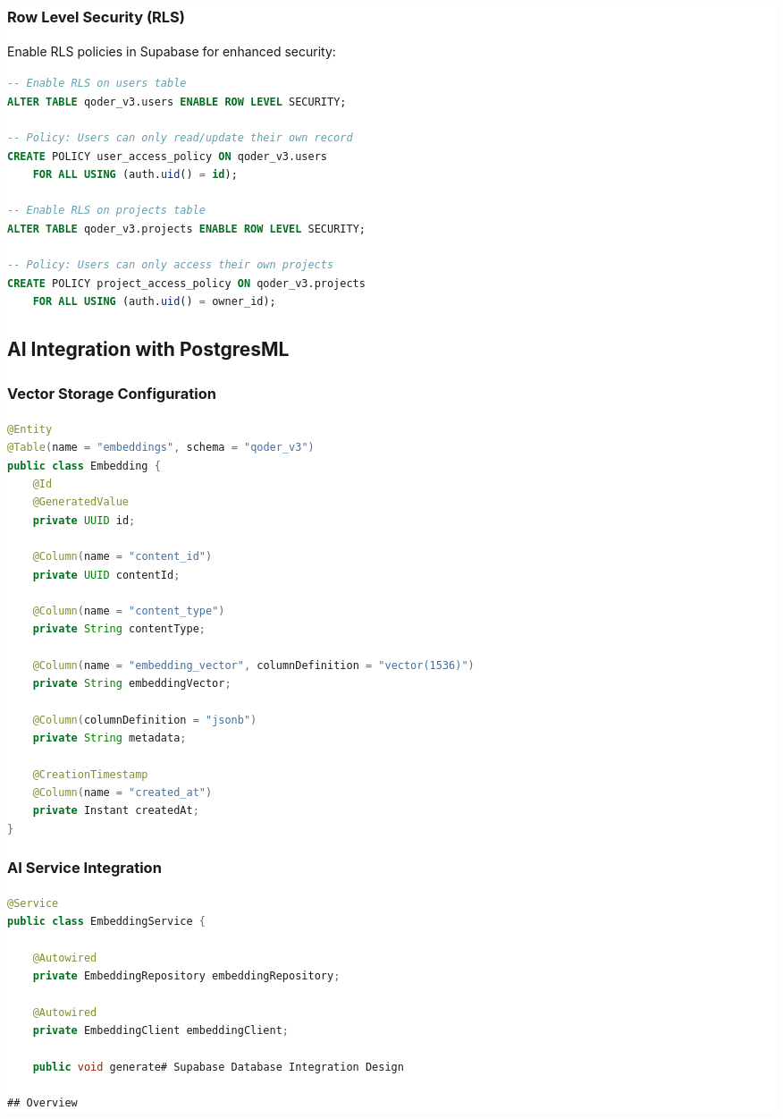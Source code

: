 ### Row Level Security (RLS)
Enable RLS policies in Supabase for enhanced security:

```sql
-- Enable RLS on users table
ALTER TABLE qoder_v3.users ENABLE ROW LEVEL SECURITY;

-- Policy: Users can only read/update their own record
CREATE POLICY user_access_policy ON qoder_v3.users
    FOR ALL USING (auth.uid() = id);

-- Enable RLS on projects table
ALTER TABLE qoder_v3.projects ENABLE ROW LEVEL SECURITY;

-- Policy: Users can only access their own projects
CREATE POLICY project_access_policy ON qoder_v3.projects
    FOR ALL USING (auth.uid() = owner_id);
```

## AI Integration with PostgresML

### Vector Storage Configuration
```java
@Entity
@Table(name = "embeddings", schema = "qoder_v3")
public class Embedding {
    @Id
    @GeneratedValue
    private UUID id;
    
    @Column(name = "content_id")
    private UUID contentId;
    
    @Column(name = "content_type")
    private String contentType;
    
    @Column(name = "embedding_vector", columnDefinition = "vector(1536)")
    private String embeddingVector;
    
    @Column(columnDefinition = "jsonb")
    private String metadata;
    
    @CreationTimestamp
    @Column(name = "created_at")
    private Instant createdAt;
}
```

### AI Service Integration
```java
@Service
public class EmbeddingService {
    
    @Autowired
    private EmbeddingRepository embeddingRepository;
    
    @Autowired
    private EmbeddingClient embeddingClient;
    
    public void generate# Supabase Database Integration Design

## Overview

```